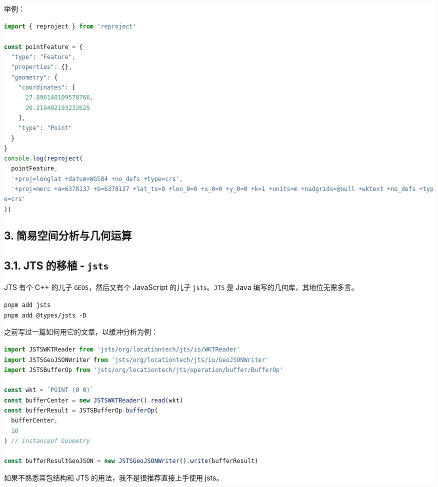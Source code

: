 举例：

```javascript
import { reproject } from 'reproject'

const pointFeature = {
  "type": "Feature",
  "properties": {},
  "geometry": {
    "coordinates": [
      27.896140109578766,
      20.219492193232625
    ],
    "type": "Point"
  }
}
console.log(reproject(
  pointFeature,
  '+proj=longlat +datum=WGS84 +no_defs +type=crs',
  '+proj=merc +a=6378137 +b=6378137 +lat_ts=0 +lon_0=0 +x_0=0 +y_0=0 +k=1 +units=m +nadgrids=@null +wktext +no_defs +type=crs'
))
```

## 3\. 简易空间分析与几何运算

## 3.1. JTS 的移植 - `jsts`

JTS 有个 C++ 的儿子 `GEOS`，然后又有个 JavaScript 的儿子 `jsts`。`JTS` 是 Java 编写的几何库，其地位无需多言。

```shell
pnpm add jsts
pnpm add @types/jsts -D
```

之前写过一篇如何用它的文章，以缓冲分析为例：

```javascript
import JSTSWKTReader from 'jsts/org/locationtech/jts/io/WKTReader'
import JSTSGeoJSONWriter from 'jsts/org/locationtech/jts/io/GeoJSONWriter'
import JSTSBufferOp from 'jsts/org/locationtech/jts/operation/buffer/BufferOp'
 ​
const wkt = `POINT (0 0)`
const bufferCenter = new JSTSWKTReader().read(wkt)
const bufferResult = JSTSBufferOp.bufferOp(
  bufferCenter,
  10
) // instanceof Geometry
 ​
const bufferResultGeoJSON = new JSTSGeoJSONWriter().write(bufferResult)
```

如果不熟悉其包结构和 JTS 的用法，我不是很推荐直接上手使用 jsts。
